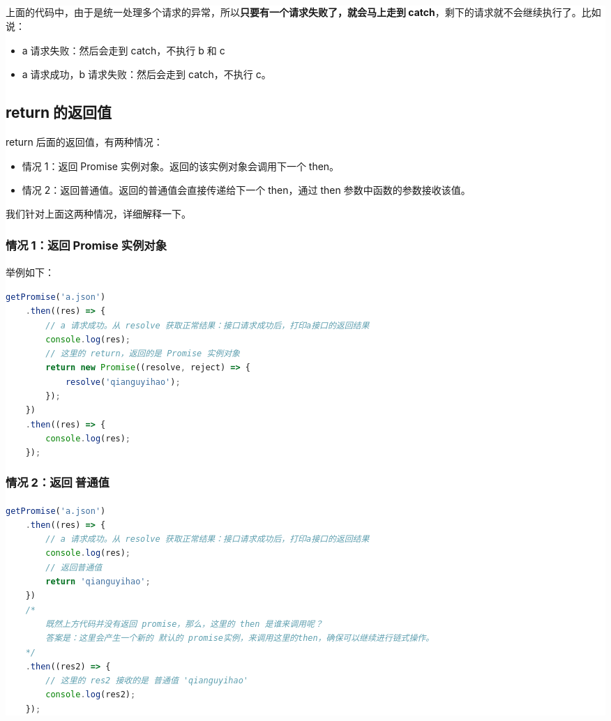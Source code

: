 上面的代码中，由于是统一处理多个请求的异常，所以**只要有一个请求失败了，就会马上走到 catch**，剩下的请求就不会继续执行了。比如说：

-   a 请求失败：然后会走到 catch，不执行 b 和 c

-   a 请求成功，b 请求失败：然后会走到 catch，不执行 c。

## return 的返回值

return 后面的返回值，有两种情况：

-   情况 1：返回 Promise 实例对象。返回的该实例对象会调用下一个 then。

-   情况 2：返回普通值。返回的普通值会直接传递给下一个 then，通过 then 参数中函数的参数接收该值。

我们针对上面这两种情况，详细解释一下。

### 情况 1：返回 Promise 实例对象

举例如下：

```js
getPromise('a.json')
    .then((res) => {
        // a 请求成功。从 resolve 获取正常结果：接口请求成功后，打印a接口的返回结果
        console.log(res);
        // 这里的 return，返回的是 Promise 实例对象
        return new Promise((resolve, reject) => {
            resolve('qianguyihao');
        });
    })
    .then((res) => {
        console.log(res);
    });
```

### 情况 2：返回 普通值

```js
getPromise('a.json')
    .then((res) => {
        // a 请求成功。从 resolve 获取正常结果：接口请求成功后，打印a接口的返回结果
        console.log(res);
        // 返回普通值
        return 'qianguyihao';
    })
    /*
        既然上方代码并没有返回 promise，那么，这里的 then 是谁来调用呢？
        答案是：这里会产生一个新的 默认的 promise实例，来调用这里的then，确保可以继续进行链式操作。
    */
    .then((res2) => {
        // 这里的 res2 接收的是 普通值 'qianguyihao'
        console.log(res2);
    });
```
